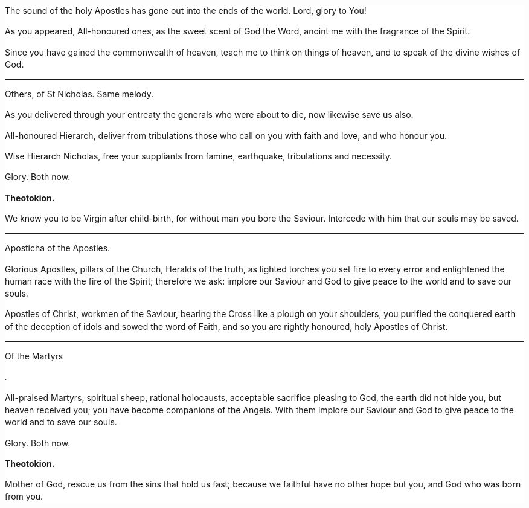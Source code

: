 The sound of the holy Apostles has gone out into the ends of the world.
Lord, glory to You!

As you appeared, All-honoured ones, as the sweet scent of God the Word,
anoint me with the fragrance of the Spirit.

Since you have gained the commonwealth of heaven, teach me to think on
things of heaven, and to speak of the divine wishes of God.

****

Others, of St Nicholas. Same melody.

As you delivered through your entreaty the generals who were about to
die, now likewise save us also.

All-honoured Hierarch, deliver from tribulations those who call on you
with faith and love, and who honour you.

Wise Hierarch Nicholas, free your suppliants from famine, earthquake,
tribulations and necessity.

Glory. Both now.

**Theotokion.**

We know you to be Virgin after child-birth, for without man you bore the
Saviour. Intercede with him that our souls may be saved.

****

Aposticha of the Apostles.

Glorious Apostles, pillars of the Church, Heralds of the truth, as
lighted torches you set fire to every error and enlightened the human
race with the fire of the Spirit; therefore we ask: implore our Saviour
and God to give peace to the world and to save our souls.

Apostles of Christ, workmen of the Saviour, bearing the Cross like a
plough on your shoulders, you purified the conquered earth of the
deception of idols and sowed the word of Faith, and so you are rightly
honoured, holy Apostles of Christ.

****

Of the Martyrs

*.*

All-praised Martyrs, spiritual sheep, rational holocausts, acceptable
sacrifice pleasing to God, the earth did not hide you, but heaven
received you; you have become companions of the Angels. With them
implore our Saviour and God to give peace to the world and to save our
souls.

Glory. Both now.

**Theotokion.**

Mother of God, rescue us from the sins that hold us fast; because we
faithful have no other hope but you, and God who was born from you.
